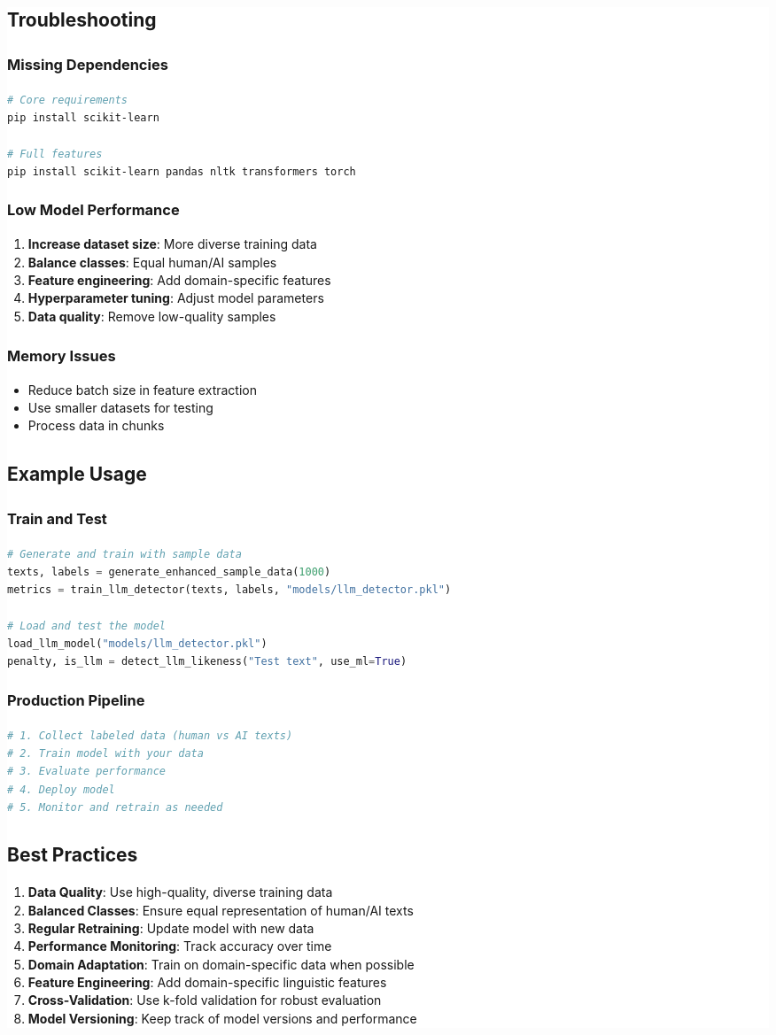 ## Troubleshooting

### Missing Dependencies
```bash
# Core requirements
pip install scikit-learn

# Full features
pip install scikit-learn pandas nltk transformers torch
```

### Low Model Performance
1. **Increase dataset size**: More diverse training data
2. **Balance classes**: Equal human/AI samples
3. **Feature engineering**: Add domain-specific features
4. **Hyperparameter tuning**: Adjust model parameters
5. **Data quality**: Remove low-quality samples

### Memory Issues
- Reduce batch size in feature extraction
- Use smaller datasets for testing
- Process data in chunks

## Example Usage

### Train and Test
```python
# Generate and train with sample data
texts, labels = generate_enhanced_sample_data(1000)
metrics = train_llm_detector(texts, labels, "models/llm_detector.pkl")

# Load and test the model
load_llm_model("models/llm_detector.pkl")
penalty, is_llm = detect_llm_likeness("Test text", use_ml=True)
```

### Production Pipeline
```python
# 1. Collect labeled data (human vs AI texts)
# 2. Train model with your data
# 3. Evaluate performance
# 4. Deploy model
# 5. Monitor and retrain as needed
```

## Best Practices

1. **Data Quality**: Use high-quality, diverse training data
2. **Balanced Classes**: Ensure equal representation of human/AI texts
3. **Regular Retraining**: Update model with new data
4. **Performance Monitoring**: Track accuracy over time
5. **Domain Adaptation**: Train on domain-specific data when possible
6. **Feature Engineering**: Add domain-specific linguistic features
7. **Cross-Validation**: Use k-fold validation for robust evaluation
8. **Model Versioning**: Keep track of model versions and performance
